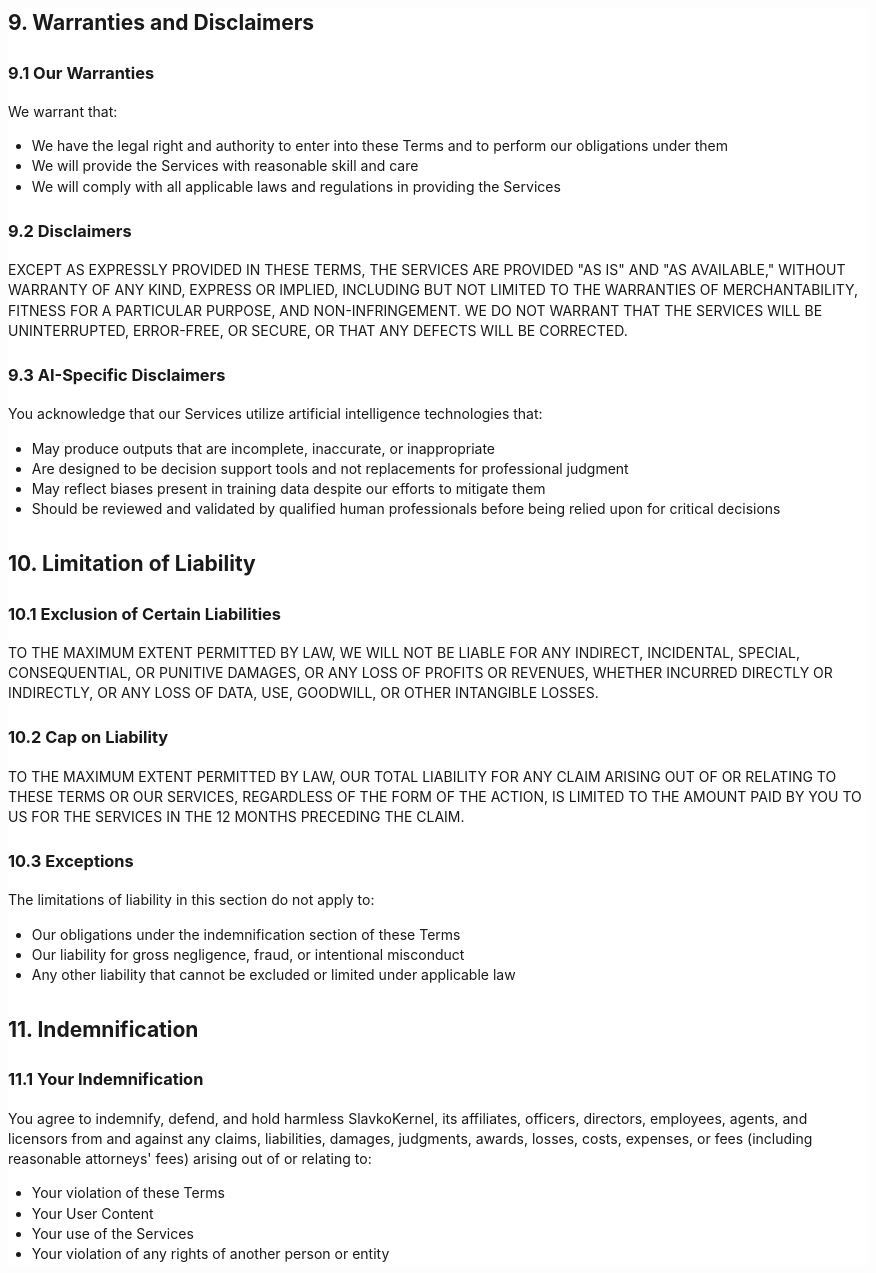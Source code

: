 ## 9. Warranties and Disclaimers

### 9.1 Our Warranties
We warrant that:
- We have the legal right and authority to enter into these Terms and to perform our obligations under them
- We will provide the Services with reasonable skill and care
- We will comply with all applicable laws and regulations in providing the Services

### 9.2 Disclaimers
EXCEPT AS EXPRESSLY PROVIDED IN THESE TERMS, THE SERVICES ARE PROVIDED "AS IS" AND "AS AVAILABLE," WITHOUT WARRANTY OF ANY KIND, EXPRESS OR IMPLIED, INCLUDING BUT NOT LIMITED TO THE WARRANTIES OF MERCHANTABILITY, FITNESS FOR A PARTICULAR PURPOSE, AND NON-INFRINGEMENT. WE DO NOT WARRANT THAT THE SERVICES WILL BE UNINTERRUPTED, ERROR-FREE, OR SECURE, OR THAT ANY DEFECTS WILL BE CORRECTED.

### 9.3 AI-Specific Disclaimers
You acknowledge that our Services utilize artificial intelligence technologies that:
- May produce outputs that are incomplete, inaccurate, or inappropriate
- Are designed to be decision support tools and not replacements for professional judgment
- May reflect biases present in training data despite our efforts to mitigate them
- Should be reviewed and validated by qualified human professionals before being relied upon for critical decisions

## 10. Limitation of Liability

### 10.1 Exclusion of Certain Liabilities
TO THE MAXIMUM EXTENT PERMITTED BY LAW, WE WILL NOT BE LIABLE FOR ANY INDIRECT, INCIDENTAL, SPECIAL, CONSEQUENTIAL, OR PUNITIVE DAMAGES, OR ANY LOSS OF PROFITS OR REVENUES, WHETHER INCURRED DIRECTLY OR INDIRECTLY, OR ANY LOSS OF DATA, USE, GOODWILL, OR OTHER INTANGIBLE LOSSES.

### 10.2 Cap on Liability
TO THE MAXIMUM EXTENT PERMITTED BY LAW, OUR TOTAL LIABILITY FOR ANY CLAIM ARISING OUT OF OR RELATING TO THESE TERMS OR OUR SERVICES, REGARDLESS OF THE FORM OF THE ACTION, IS LIMITED TO THE AMOUNT PAID BY YOU TO US FOR THE SERVICES IN THE 12 MONTHS PRECEDING THE CLAIM.

### 10.3 Exceptions
The limitations of liability in this section do not apply to:
- Our obligations under the indemnification section of these Terms
- Our liability for gross negligence, fraud, or intentional misconduct
- Any other liability that cannot be excluded or limited under applicable law

## 11. Indemnification

### 11.1 Your Indemnification
You agree to indemnify, defend, and hold harmless SlavkoKernel, its affiliates, officers, directors, employees, agents, and licensors from and against any claims, liabilities, damages, judgments, awards, losses, costs, expenses, or fees (including reasonable attorneys' fees) arising out of or relating to:
- Your violation of these Terms
- Your User Content
- Your use of the Services
- Your violation of any rights of another person or entity
